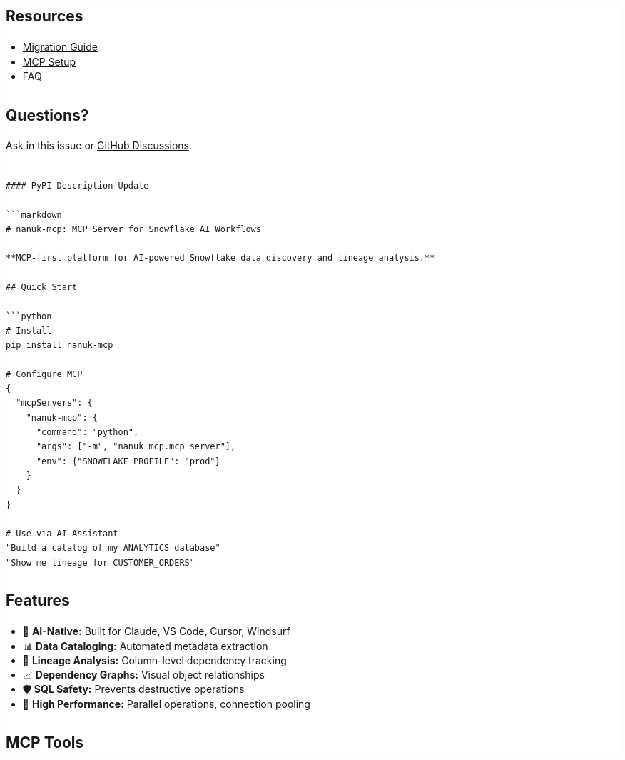 ## Resources

- [Migration Guide](./docs/migration/cli-to-mcp.md)
- [MCP Setup](./docs/getting-started.md)
- [FAQ](./docs/migration/cli-to-mcp.md#faq)

## Questions?

Ask in this issue or [GitHub Discussions](#).
```

#### PyPI Description Update

```markdown
# nanuk-mcp: MCP Server for Snowflake AI Workflows

**MCP-first platform for AI-powered Snowflake data discovery and lineage analysis.**

## Quick Start

```python
# Install
pip install nanuk-mcp

# Configure MCP
{
  "mcpServers": {
    "nanuk-mcp": {
      "command": "python",
      "args": ["-m", "nanuk_mcp.mcp_server"],
      "env": {"SNOWFLAKE_PROFILE": "prod"}
    }
  }
}

# Use via AI Assistant
"Build a catalog of my ANALYTICS database"
"Show me lineage for CUSTOMER_ORDERS"
```

## Features

- 🤖 **AI-Native:** Built for Claude, VS Code, Cursor, Windsurf
- 📊 **Data Cataloging:** Automated metadata extraction
- 🔗 **Lineage Analysis:** Column-level dependency tracking
- 📈 **Dependency Graphs:** Visual object relationships
- 🛡️ **SQL Safety:** Prevents destructive operations
- 🚀 **High Performance:** Parallel operations, connection pooling

## MCP Tools
